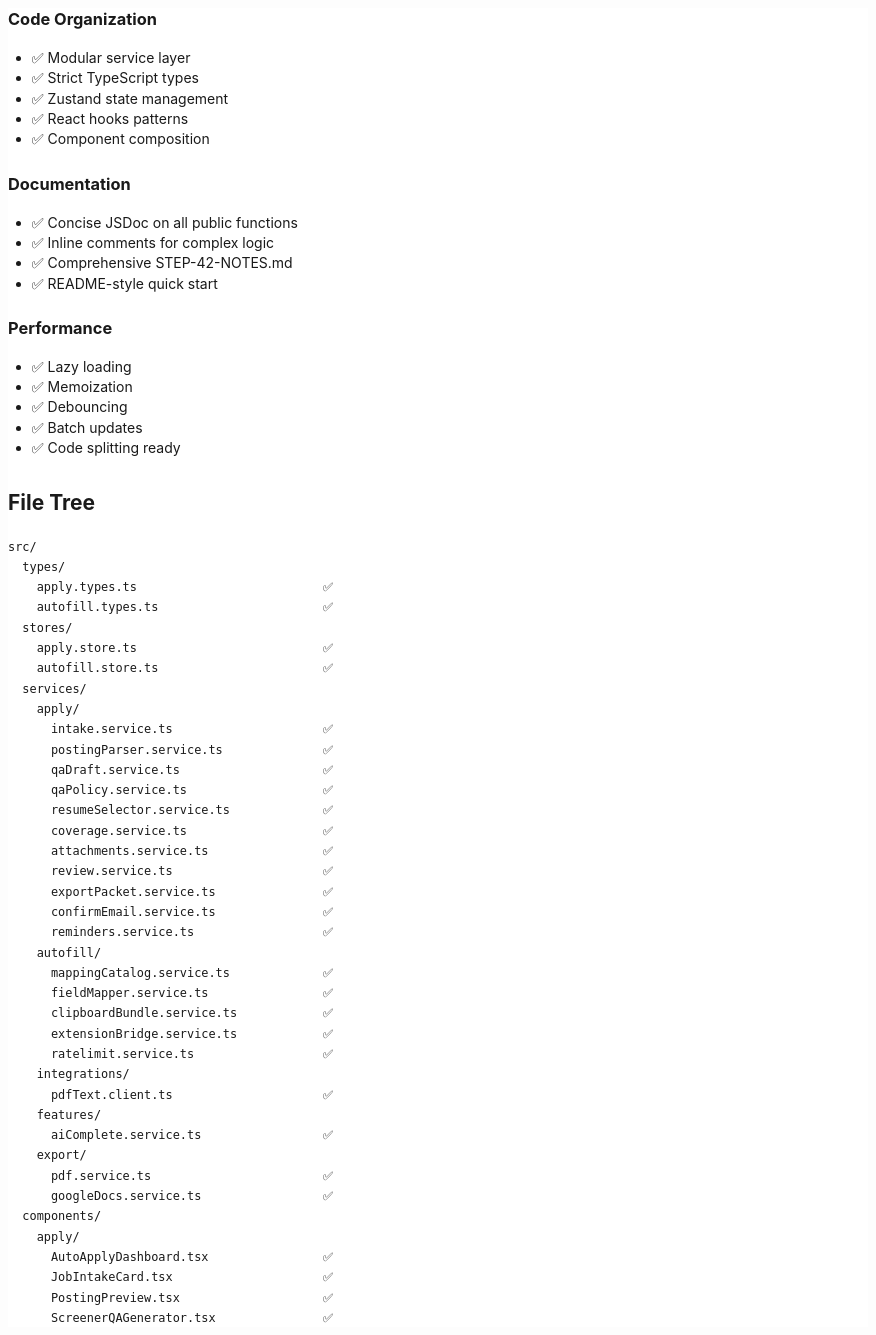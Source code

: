 ### Code Organization
- ✅ Modular service layer
- ✅ Strict TypeScript types
- ✅ Zustand state management
- ✅ React hooks patterns
- ✅ Component composition

### Documentation
- ✅ Concise JSDoc on all public functions
- ✅ Inline comments for complex logic
- ✅ Comprehensive STEP-42-NOTES.md
- ✅ README-style quick start

### Performance
- ✅ Lazy loading
- ✅ Memoization
- ✅ Debouncing
- ✅ Batch updates
- ✅ Code splitting ready

## File Tree

```
src/
  types/
    apply.types.ts                          ✅
    autofill.types.ts                       ✅
  stores/
    apply.store.ts                          ✅
    autofill.store.ts                       ✅
  services/
    apply/
      intake.service.ts                     ✅
      postingParser.service.ts              ✅
      qaDraft.service.ts                    ✅
      qaPolicy.service.ts                   ✅
      resumeSelector.service.ts             ✅
      coverage.service.ts                   ✅
      attachments.service.ts                ✅
      review.service.ts                     ✅
      exportPacket.service.ts               ✅
      confirmEmail.service.ts               ✅
      reminders.service.ts                  ✅
    autofill/
      mappingCatalog.service.ts             ✅
      fieldMapper.service.ts                ✅
      clipboardBundle.service.ts            ✅
      extensionBridge.service.ts            ✅
      ratelimit.service.ts                  ✅
    integrations/
      pdfText.client.ts                     ✅
    features/
      aiComplete.service.ts                 ✅
    export/
      pdf.service.ts                        ✅
      googleDocs.service.ts                 ✅
  components/
    apply/
      AutoApplyDashboard.tsx                ✅
      JobIntakeCard.tsx                     ✅
      PostingPreview.tsx                    ✅
      ScreenerQAGenerator.tsx               ✅
```